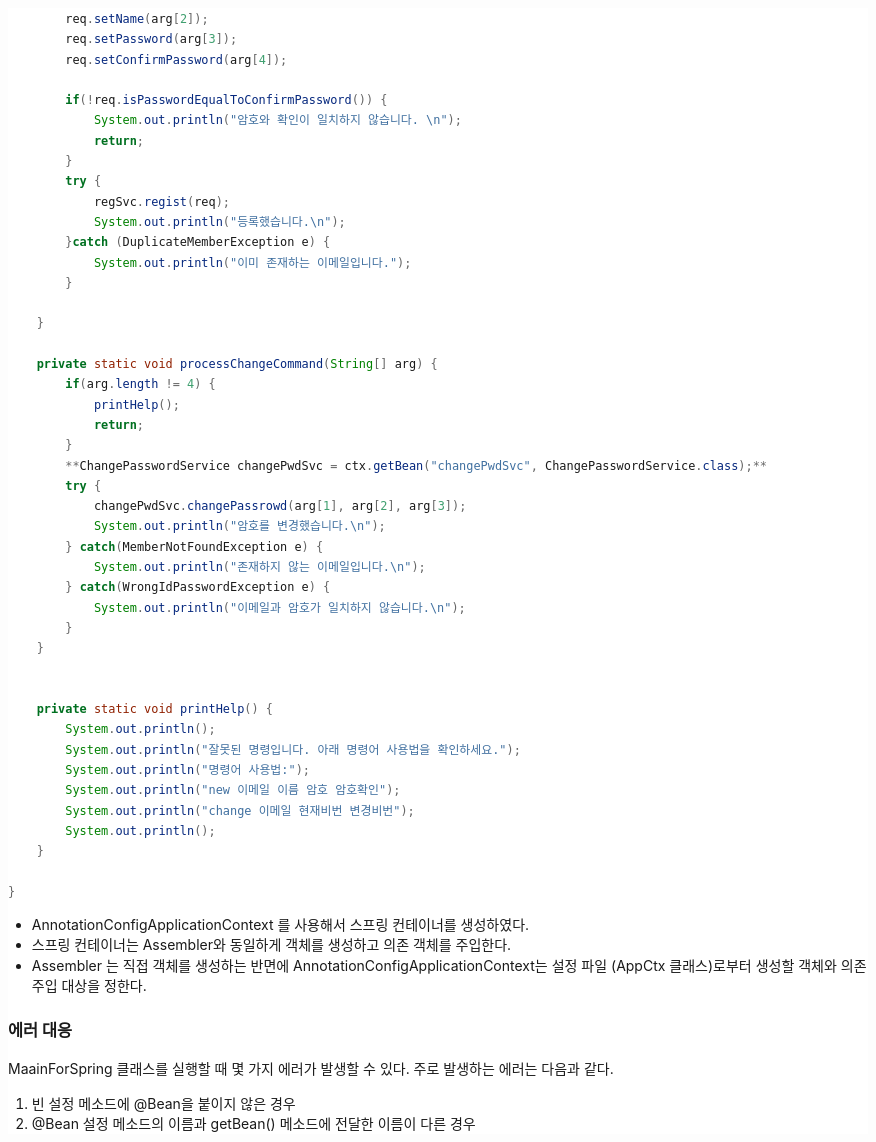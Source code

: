```java
		req.setName(arg[2]);
		req.setPassword(arg[3]);
		req.setConfirmPassword(arg[4]);
		
		if(!req.isPasswordEqualToConfirmPassword()) {
			System.out.println("암호와 확인이 일치하지 않습니다. \n");
			return;
		}
		try {
			regSvc.regist(req);
			System.out.println("등록했습니다.\n");
		}catch (DuplicateMemberException e) {
			System.out.println("이미 존재하는 이메일입니다.");
		}
		
	}
	
	private static void processChangeCommand(String[] arg) {
		if(arg.length != 4) {
			printHelp();
			return;
		}
		**ChangePasswordService changePwdSvc = ctx.getBean("changePwdSvc", ChangePasswordService.class);**
		try {
			changePwdSvc.changePassrowd(arg[1], arg[2], arg[3]);
			System.out.println("암호를 변경했습니다.\n");
		} catch(MemberNotFoundException e) {
			System.out.println("존재하지 않는 이메일입니다.\n");
		} catch(WrongIdPasswordException e) {
			System.out.println("이메일과 암호가 일치하지 않습니다.\n");
		}
	}
	
	
	private static void printHelp() {
		System.out.println();
		System.out.println("잘못된 명령입니다. 아래 명령어 사용법을 확인하세요.");
		System.out.println("명령어 사용법:");
		System.out.println("new 이메일 이름 암호 암호확인");
		System.out.println("change 이메일 현재비번 변경비번");
		System.out.println();
	}

}
```

- AnnotationConfigApplicationContext 를 사용해서 스프링 컨테이너를 생성하였다.
- 스프링 컨테이너는 Assembler와 동일하게 객체를 생성하고 의존 객체를 주입한다.
- Assembler 는 직접 객체를 생성하는 반면에 AnnotationConfigApplicationContext는 설정 파일 (AppCtx 클래스)로부터 생성할 객체와 의존 주입 대상을 정한다.

### 에러 대응

MaainForSpring 클래스를 실행할 때 몇 가지 에러가 발생할 수 있다. 주로 발생하는 에러는 다음과 같다. 

1. 빈 설정 메소드에 @Bean을 붙이지 않은 경우 
2. @Bean 설정 메소드의 이름과 getBean() 메소드에 전달한 이름이 다른 경우 

